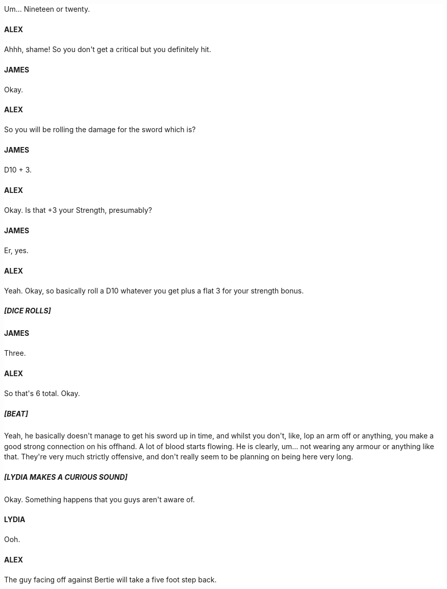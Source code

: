 Um... Nineteen or twenty. 

#### ALEX

Ahhh, shame! So you don't get a critical but you definitely hit. 

#### JAMES

Okay.

#### ALEX

So you will be rolling the damage for the sword which is?

#### JAMES

D10 + 3.

#### ALEX

Okay. Is that +3 your Strength, presumably? 

#### JAMES

Er, yes. 

#### ALEX

Yeah. Okay, so basically roll a D10 whatever you get plus a flat 3 for your strength bonus. 

##### [DICE ROLLS]

#### JAMES

Three.

#### ALEX

So that's 6 total. Okay.

##### [BEAT]

Yeah, he basically doesn't manage to get his sword up in time, and whilst you don't, like, lop an arm off or anything, you make a good strong connection on his offhand. A lot of blood starts flowing. He is clearly, um... not wearing any armour or anything like that. They're very much strictly offensive, and don't really seem to be planning on being here very long.

##### [LYDIA MAKES A CURIOUS SOUND]

Okay. Something happens that you guys aren't aware of.

#### LYDIA

Ooh.

#### ALEX

The guy facing off against Bertie will take a five foot step back. 
